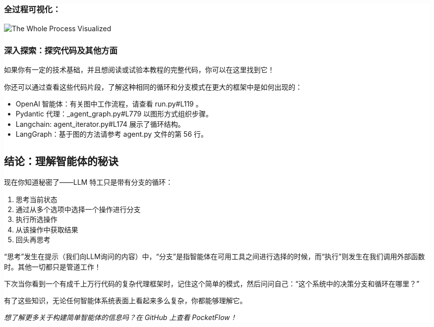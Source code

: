 ### 全过程可视化：

![The Whole Process Visualized](https://substackcdn.com/image/fetch/w_1456,c_limit,f_auto,q_auto:good,fl_progressive:steep/https%3A%2F%2Fsubstack-post-media.s3.amazonaws.com%2Fpublic%2Fimages%2F34da5ff1-228a-4725-9037-95f9d6931e34_800x552.jpeg)

### 深入探索：探究代码及其他方面

如果你有一定的技术基础，并且想阅读或试验本教程的完整代码，你可以在这里找到它！

你还可以通过查看这些代码片段，了解这种相同的循环和分支模式在更大的框架中是如何出现的：

- OpenAI 智能体：有关图中工作流程，请查看 run.py#L119 。
- Pydantic 代理：\_agent\_graph.py#L779 以图形方式组织步骤。
- Langchain: agent\_iterator.py#L174 展示了循环结构。
- LangGraph：基于图的方法请参考 agent.py 文件的第 56 行。

## 结论：理解智能体的秘诀

现在你知道秘密了——LLM 特工只是带有分支的循环：

1. 思考当前状态
2. 通过从多个选项中选择一个操作进行分支
3. 执行所选操作
4. 从该操作中获取结果
5. 回头再思考

“思考”发生在提示（我们向LLM询问的内容）中，“分支”是指智能体在可用工具之间进行选择的时候，而“执行”则发生在我们调用外部函数时。其他一切都只是管道工作！

下次当你看到一个有成千上万行代码的复杂代理框架时，记住这个简单的模式，然后问问自己：“这个系统中的决策分支和循环在哪里？”

有了这些知识，无论任何智能体系统表面上看起来多么复杂，你都能够理解它。

*想了解更多关于构建简单智能体的信息吗？在 GitHub 上查看 PocketFlow！*